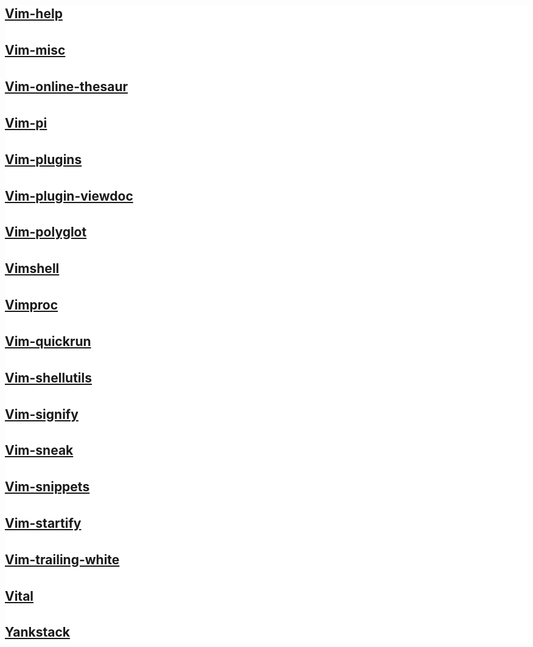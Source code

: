 ## [Vim-help](https://github.com/dahu/vim-help)

## [Vim-misc](https://github.com/xolox/vim-misc)

## [Vim-online-thesaur](https://github.com/beloglazov/vim-online-thesaurus)

## [Vim-pi](https://bitbucket.org/vimcommunity/vim-pi)

## [Vim-plugins](https://github.com/WolfgangMehner/vim-plugins)

## [Vim-plugin-viewdoc](https://github.com/powerman/vim-plugin-viewdoc)

## [Vim-polyglot](https://github.com/sheerun/vim-polyglot)

## [Vimshell](https://github.com/Shougo/vimshell.vim)

## [Vimproc](https://github.com/Shougo/vimproc.vim)

## [Vim-quickrun](https://github.com/thinca/vim-quickrun)

## [Vim-shellutils](https://github.com/b4b4r07/vim-shellutils)

## [Vim-signify](https://github.com/mhinz/vim-signify)

## [Vim-sneak](https://github.com/justinmk/vim-sneak)

## [Vim-snippets](https://github.com/honza/vim-snippets)

## [Vim-startify](https://github.com/mhinz/vim-startify)

## [Vim-trailing-white](https://github.com/bronson/vim-trailing-whitespace)

## [Vital](https://github.com/vim-jp/vital.vim)

## [Yankstack](https://github.com/maxbrunsfeld/vim-yankstack)
